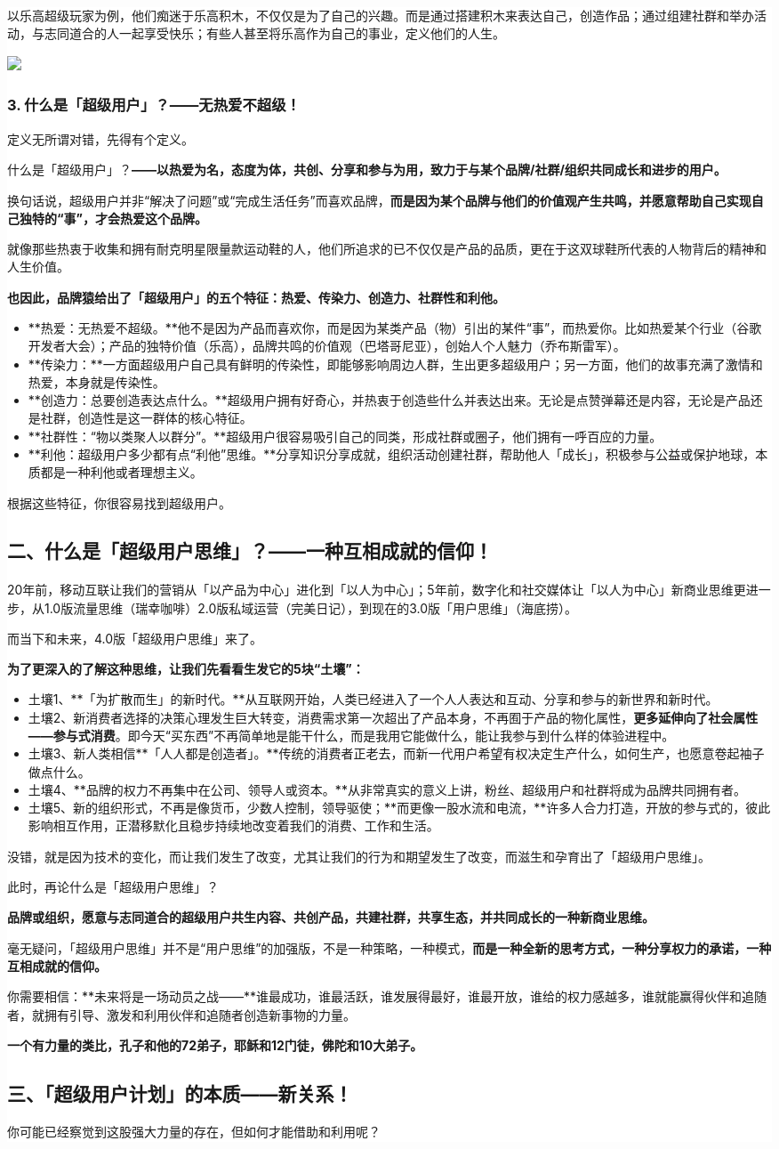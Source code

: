 以乐高超级玩家为例，他们痴迷于乐高积木，不仅仅是为了自己的兴趣。而是通过搭建积木来表达自己，创造作品；通过组建社群和举办活动，与志同道合的人一起享受快乐；有些人甚至将乐高作为自己的事业，定义他们的人生。

![](https://image.woshipm.com/2024/01/02/90017498-a95e-11ee-bc18-00163e142b65.jpg)

### 3\. 什么是「超级用户」？——无热爱不超级！

定义无所谓对错，先得有个定义。

什么是「超级用户」？**——以热爱为名，态度为体，共创、分享和参与为用，致力于与某个品牌/社群/组织共同成长和进步的用户。**

换句话说，超级用户并非“解决了问题”或“完成生活任务”而喜欢品牌，**而是因为某个品牌与他们的价值观产生共鸣，并愿意帮助自己实现自己独特的“事”，才会热爱这个品牌。**

就像那些热衷于收集和拥有耐克明星限量款运动鞋的人，他们所追求的已不仅仅是产品的品质，更在于这双球鞋所代表的人物背后的精神和人生价值。

**也因此，品牌猿给出了「超级用户」的五个特征：热爱、传染力、创造力、社群性和利他。**

*   **热爱：无热爱不超级。**他不是因为产品而喜欢你，而是因为某类产品（物）引出的某件“事”，而热爱你。比如热爱某个行业（谷歌开发者大会）；产品的独特价值（乐高），品牌共鸣的价值观（巴塔哥尼亚），创始人个人魅力（乔布斯雷军）。
*   **传染力：**一方面超级用户自己具有鲜明的传染性，即能够影响周边人群，生出更多超级用户；另一方面，他们的故事充满了激情和热爱，本身就是传染性。
*   **创造力：总要创造表达点什么。**超级用户拥有好奇心，并热衷于创造些什么并表达出来。无论是点赞弹幕还是内容，无论是产品还是社群，创造性是这一群体的核心特征。
*   **社群性：“物以类聚人以群分”。**超级用户很容易吸引自己的同类，形成社群或圈子，他们拥有一呼百应的力量。
*   **利他：超级用户多少都有点“利他”思维。**分享知识分享成就，组织活动创建社群，帮助他人「成长」，积极参与公益或保护地球，本质都是一种利他或者理想主义。

根据这些特征，你很容易找到超级用户。

## 二、什么是「超级用户思维」？——一种互相成就的信仰！

20年前，移动互联让我们的营销从「以产品为中心」进化到「以人为中心」；5年前，数字化和社交媒体让「以人为中心」新商业思维更进一步，从1.0版流量思维（瑞幸咖啡）2.0版私域运营（完美日记），到现在的3.0版「用户思维」（海底捞）。

而当下和未来，4.0版「超级用户思维」来了。

**为了更深入的了解这种思维，让我们先看看生发它的5块“土壤”：**

*   土壤1、**「为扩散而生」的新时代。**从互联网开始，人类已经进入了一个人人表达和互动、分享和参与的新世界和新时代。
*   土壤2、新消费者选择的决策心理发生巨大转变，消费需求第一次超出了产品本身，不再囿于产品的物化属性，**更多延伸向了社会属性——参与式消费**。即今天“买东西”不再简单地是能干什么，而是我用它能做什么，能让我参与到什么样的体验进程中。
*   土壤3、新人类相信**「人人都是创造者」。**传统的消费者正老去，而新一代用户希望有权决定生产什么，如何生产，也愿意卷起袖子做点什么。
*   土壤4、**品牌的权力不再集中在公司、领导人或资本。**从非常真实的意义上讲，粉丝、超级用户和社群将成为品牌共同拥有者。
*   土壤5、新的组织形式，不再是像货币，少数人控制，领导驱使；**而更像一股水流和电流，**许多人合力打造，开放的参与式的，彼此影响相互作用，正潜移默化且稳步持续地改变着我们的消费、工作和生活。

没错，就是因为技术的变化，而让我们发生了改变，尤其让我们的行为和期望发生了改变，而滋生和孕育出了「超级用户思维」。

此时，再论什么是「超级用户思维」？

**品牌或组织，愿意与志同道合的超级用户共生内容、共创产品，共建社群，共享生态，并共同成长的一种新商业思维。**

毫无疑问，「超级用户思维」并不是“用户思维”的加强版，不是一种策略，一种模式，**而是一种全新的思考方式，一种分享权力的承诺，一种互相成就的信仰。**

你需要相信：**未来将是一场动员之战——**谁最成功，谁最活跃，谁发展得最好，谁最开放，谁给的权力感越多，谁就能赢得伙伴和追随者，就拥有引导、激发和利用伙伴和追随者创造新事物的力量。

**一个有力量的类比，孔子和他的72弟子，耶稣和12门徒，佛陀和10大弟子。**

## 三、「超级用户计划」的本质——新关系！

你可能已经察觉到这股强大力量的存在，但如何才能借助和利用呢？

